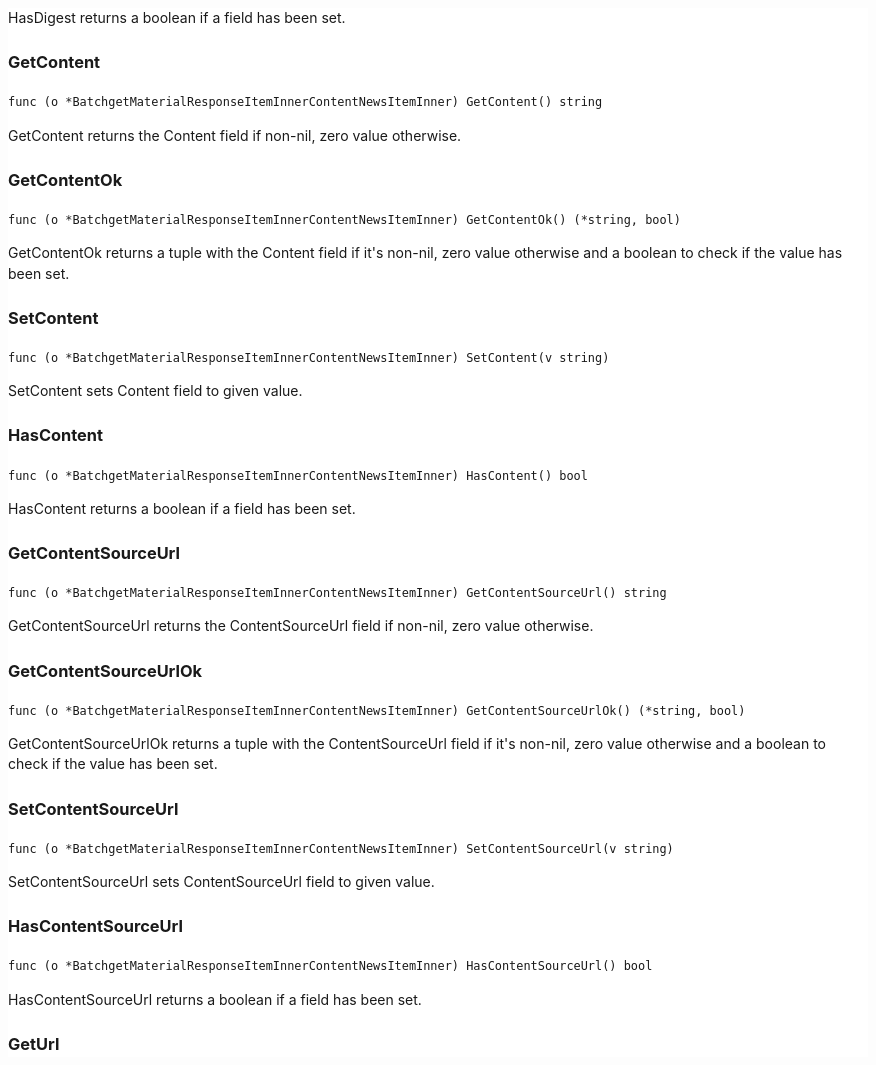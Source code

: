HasDigest returns a boolean if a field has been set.

### GetContent

`func (o *BatchgetMaterialResponseItemInnerContentNewsItemInner) GetContent() string`

GetContent returns the Content field if non-nil, zero value otherwise.

### GetContentOk

`func (o *BatchgetMaterialResponseItemInnerContentNewsItemInner) GetContentOk() (*string, bool)`

GetContentOk returns a tuple with the Content field if it's non-nil, zero value otherwise
and a boolean to check if the value has been set.

### SetContent

`func (o *BatchgetMaterialResponseItemInnerContentNewsItemInner) SetContent(v string)`

SetContent sets Content field to given value.

### HasContent

`func (o *BatchgetMaterialResponseItemInnerContentNewsItemInner) HasContent() bool`

HasContent returns a boolean if a field has been set.

### GetContentSourceUrl

`func (o *BatchgetMaterialResponseItemInnerContentNewsItemInner) GetContentSourceUrl() string`

GetContentSourceUrl returns the ContentSourceUrl field if non-nil, zero value otherwise.

### GetContentSourceUrlOk

`func (o *BatchgetMaterialResponseItemInnerContentNewsItemInner) GetContentSourceUrlOk() (*string, bool)`

GetContentSourceUrlOk returns a tuple with the ContentSourceUrl field if it's non-nil, zero value otherwise
and a boolean to check if the value has been set.

### SetContentSourceUrl

`func (o *BatchgetMaterialResponseItemInnerContentNewsItemInner) SetContentSourceUrl(v string)`

SetContentSourceUrl sets ContentSourceUrl field to given value.

### HasContentSourceUrl

`func (o *BatchgetMaterialResponseItemInnerContentNewsItemInner) HasContentSourceUrl() bool`

HasContentSourceUrl returns a boolean if a field has been set.

### GetUrl
